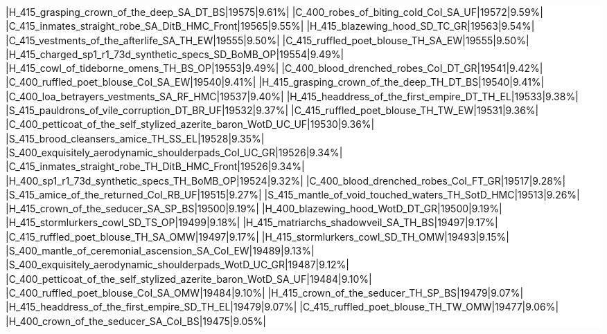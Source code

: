 |H_415_grasping_crown_of_the_deep_SA_DT_BS|19575|9.61%|
|C_400_robes_of_biting_cold_CoI_SA_UF|19572|9.59%|
|C_415_inmates_straight_robe_SA_DitB_HMC_Front|19565|9.55%|
|H_415_blazewing_hood_SD_TC_GR|19563|9.54%|
|C_415_vestments_of_the_afterlife_SA_TH_EW|19555|9.50%|
|C_415_ruffled_poet_blouse_TH_SA_EW|19555|9.50%|
|H_415_charged_sp1_r1_73d_synthetic_specs_SD_BoMB_OP|19554|9.49%|
|H_415_cowl_of_tideborne_omens_TH_BS_OP|19553|9.49%|
|C_400_blood_drenched_robes_CoI_DT_GR|19541|9.42%|
|C_400_ruffled_poet_blouse_CoI_SA_EW|19540|9.41%|
|H_415_grasping_crown_of_the_deep_TH_DT_BS|19540|9.41%|
|C_400_loa_betrayers_vestments_SA_RF_HMC|19537|9.40%|
|H_415_headdress_of_the_first_empire_DT_TH_EL|19533|9.38%|
|S_415_pauldrons_of_vile_corruption_DT_BR_UF|19532|9.37%|
|C_415_ruffled_poet_blouse_TH_TW_EW|19531|9.36%|
|C_400_petticoat_of_the_self_stylized_azerite_baron_WotD_UC_UF|19530|9.36%|
|S_415_brood_cleansers_amice_TH_SS_EL|19528|9.35%|
|S_400_exquisitely_aerodynamic_shoulderpads_CoI_UC_GR|19526|9.34%|
|C_415_inmates_straight_robe_TH_DitB_HMC_Front|19526|9.34%|
|H_400_sp1_r1_73d_synthetic_specs_TH_BoMB_OP|19524|9.32%|
|C_400_blood_drenched_robes_CoI_FT_GR|19517|9.28%|
|S_415_amice_of_the_returned_CoI_RB_UF|19515|9.27%|
|S_415_mantle_of_void_touched_waters_TH_SotD_HMC|19513|9.26%|
|H_415_crown_of_the_seducer_SA_SP_BS|19500|9.19%|
|H_400_blazewing_hood_WotD_DT_GR|19500|9.19%|
|H_415_stormlurkers_cowl_SD_TS_OP|19499|9.18%|
|H_415_matriarchs_shadowveil_SA_TH_BS|19497|9.17%|
|C_415_ruffled_poet_blouse_TH_SA_OMW|19497|9.17%|
|H_415_stormlurkers_cowl_SD_TH_OMW|19493|9.15%|
|S_400_mantle_of_ceremonial_ascension_SA_CoI_EW|19489|9.13%|
|S_400_exquisitely_aerodynamic_shoulderpads_WotD_UC_GR|19487|9.12%|
|C_400_petticoat_of_the_self_stylized_azerite_baron_WotD_SA_UF|19484|9.10%|
|C_400_ruffled_poet_blouse_CoI_SA_OMW|19484|9.10%|
|H_415_crown_of_the_seducer_TH_SP_BS|19479|9.07%|
|H_415_headdress_of_the_first_empire_SD_TH_EL|19479|9.07%|
|C_415_ruffled_poet_blouse_TH_TW_OMW|19477|9.06%|
|H_400_crown_of_the_seducer_SA_CoI_BS|19475|9.05%|